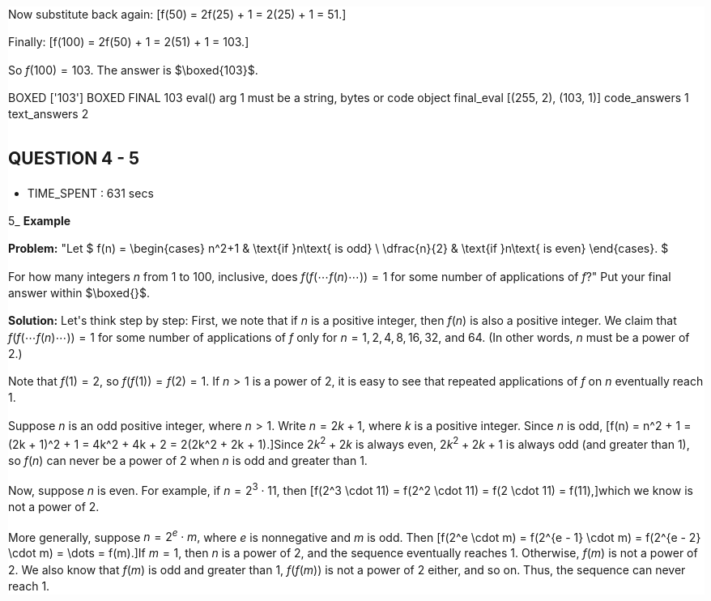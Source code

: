 Now substitute back again:
\[f(50) = 2f(25) + 1 = 2(25) + 1 = 51.\]

Finally:
\[f(100) = 2f(50) + 1 = 2(51) + 1 = 103.\]

So $f(100) = 103$. The answer is $\boxed{103}$.

BOXED ['103']
BOXED FINAL 103
eval() arg 1 must be a string, bytes or code object final_eval
[(255, 2), (103, 1)]
code_answers 1 text_answers 2



## QUESTION 4 - 5 
- TIME_SPENT : 631 secs

5_
**Example**

**Problem:** 
"Let $
f(n) =
\begin{cases}
n^2+1 & \text{if }n\text{ is odd} \\
\dfrac{n}{2} & \text{if }n\text{ is even}
\end{cases}.
$

For how many integers $n$ from 1 to 100, inclusive, does $f ( f (\dotsb f (n) \dotsb )) = 1$ for some number of applications of $f$?"
Put your final answer within $\boxed{}$.

**Solution:** 
Let's think step by step:
First, we note that if $n$ is a positive integer, then $f(n)$ is also a positive integer.  We claim that $f ( f (\dotsb f (n) \dotsb )) = 1$ for some number of applications of $f$ only for $n = 1, 2, 4, 8, 16, 32,$ and $64.$  (In other words, $n$ must be a power of 2.)

Note that $f(1) = 2,$ so $f(f(1)) = f(2) = 1.$  If $n > 1$ is a power of 2, it is easy to see that repeated applications of $f$ on $n$ eventually reach 1.

Suppose $n$ is an odd positive integer, where $n > 1.$  Write $n = 2k + 1,$ where $k$ is a positive integer.  Since $n$ is odd,
\[f(n) = n^2 + 1 = (2k + 1)^2 + 1 = 4k^2 + 4k + 2 = 2(2k^2 + 2k + 1).\]Since $2k^2 + 2k$ is always even, $2k^2 + 2k + 1$ is always odd (and greater than 1), so $f(n)$ can never be a power of 2 when $n$ is odd and greater than 1.

Now, suppose $n$ is even.  For example, if $n = 2^3 \cdot 11,$ then
\[f(2^3 \cdot 11) = f(2^2 \cdot 11) = f(2 \cdot 11) = f(11),\]which we know is not a power of 2.

More generally, suppose $n = 2^e \cdot m,$ where $e$ is nonnegative and $m$ is odd.  Then
\[f(2^e \cdot m) = f(2^{e - 1} \cdot m) = f(2^{e - 2} \cdot m) = \dots = f(m).\]If $m = 1,$ then $n$ is a power of 2, and the sequence eventually reaches 1.  Otherwise, $f(m)$ is not a power of 2.  We also know that $f(m)$ is odd and greater than 1, $f(f(m))$ is not a power of 2 either, and so on.  Thus, the sequence can never reach 1.
